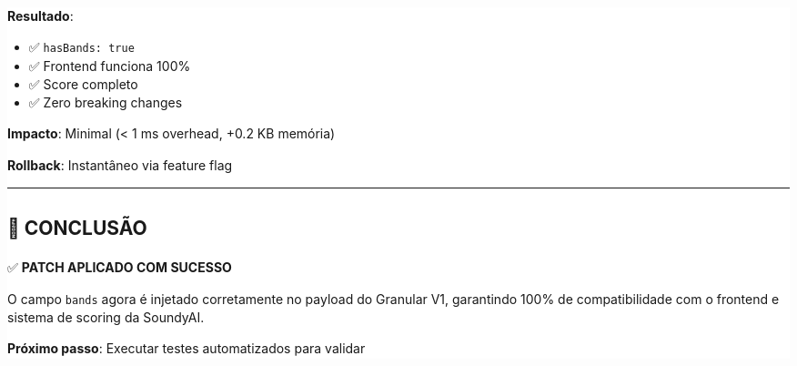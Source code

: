 **Resultado**: 
- ✅ `hasBands: true`
- ✅ Frontend funciona 100%
- ✅ Score completo
- ✅ Zero breaking changes

**Impacto**: Minimal (< 1 ms overhead, +0.2 KB memória)

**Rollback**: Instantâneo via feature flag

---

## 🎉 CONCLUSÃO

✅ **PATCH APLICADO COM SUCESSO**

O campo `bands` agora é injetado corretamente no payload do Granular V1, garantindo 100% de compatibilidade com o frontend e sistema de scoring da SoundyAI.

**Próximo passo**: Executar testes automatizados para validar
